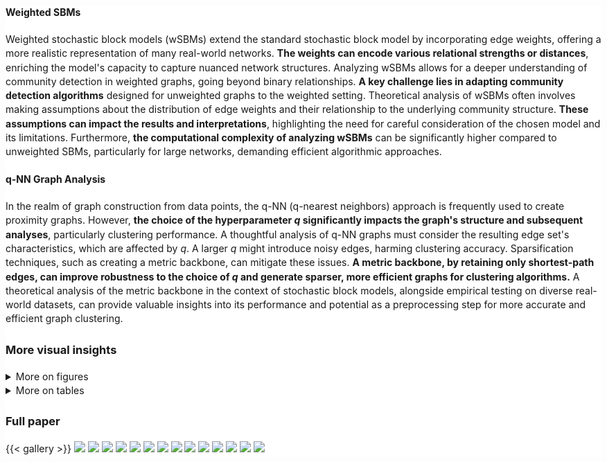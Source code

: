 #### Weighted SBMs
Weighted stochastic block models (wSBMs) extend the standard stochastic block model by incorporating edge weights, offering a more realistic representation of many real-world networks.  **The weights can encode various relational strengths or distances**, enriching the model's capacity to capture nuanced network structures. Analyzing wSBMs allows for a deeper understanding of community detection in weighted graphs, going beyond binary relationships.  **A key challenge lies in adapting community detection algorithms** designed for unweighted graphs to the weighted setting. Theoretical analysis of wSBMs often involves making assumptions about the distribution of edge weights and their relationship to the underlying community structure. **These assumptions can impact the results and interpretations**, highlighting the need for careful consideration of the chosen model and its limitations.  Furthermore, **the computational complexity of analyzing wSBMs** can be significantly higher compared to unweighted SBMs, particularly for large networks, demanding efficient algorithmic approaches.

#### q-NN Graph Analysis
In the realm of graph construction from data points, the q-NN (q-nearest neighbors) approach is frequently used to create proximity graphs.  However, **the choice of the hyperparameter *q* significantly impacts the graph's structure and subsequent analyses**, particularly clustering performance.  A thoughtful analysis of q-NN graphs must consider the resulting edge set's characteristics, which are affected by *q*.  A larger *q* might introduce noisy edges, harming clustering accuracy.  Sparsification techniques, such as creating a metric backbone, can mitigate these issues. **A metric backbone, by retaining only shortest-path edges,  can improve robustness to the choice of *q* and generate sparser, more efficient graphs for clustering algorithms.**  A theoretical analysis of the metric backbone in the context of stochastic block models, alongside empirical testing on diverse real-world datasets, can provide valuable insights into its performance and potential as a preprocessing step for more accurate and efficient graph clustering.


### More visual insights

<details><summary>More on figures
</summary></details>




<details><summary>More on tables
</summary></details>




### Full paper

{{< gallery >}}
<img src="https://ai-paper-reviewer.com/Kx8I0rP7w2/1.png" class="grid-w50 md:grid-w33 xl:grid-w25" />
<img src="https://ai-paper-reviewer.com/Kx8I0rP7w2/2.png" class="grid-w50 md:grid-w33 xl:grid-w25" />
<img src="https://ai-paper-reviewer.com/Kx8I0rP7w2/3.png" class="grid-w50 md:grid-w33 xl:grid-w25" />
<img src="https://ai-paper-reviewer.com/Kx8I0rP7w2/4.png" class="grid-w50 md:grid-w33 xl:grid-w25" />
<img src="https://ai-paper-reviewer.com/Kx8I0rP7w2/5.png" class="grid-w50 md:grid-w33 xl:grid-w25" />
<img src="https://ai-paper-reviewer.com/Kx8I0rP7w2/6.png" class="grid-w50 md:grid-w33 xl:grid-w25" />
<img src="https://ai-paper-reviewer.com/Kx8I0rP7w2/7.png" class="grid-w50 md:grid-w33 xl:grid-w25" />
<img src="https://ai-paper-reviewer.com/Kx8I0rP7w2/8.png" class="grid-w50 md:grid-w33 xl:grid-w25" />
<img src="https://ai-paper-reviewer.com/Kx8I0rP7w2/9.png" class="grid-w50 md:grid-w33 xl:grid-w25" />
<img src="https://ai-paper-reviewer.com/Kx8I0rP7w2/10.png" class="grid-w50 md:grid-w33 xl:grid-w25" />
<img src="https://ai-paper-reviewer.com/Kx8I0rP7w2/11.png" class="grid-w50 md:grid-w33 xl:grid-w25" />
<img src="https://ai-paper-reviewer.com/Kx8I0rP7w2/12.png" class="grid-w50 md:grid-w33 xl:grid-w25" />
<img src="https://ai-paper-reviewer.com/Kx8I0rP7w2/13.png" class="grid-w50 md:grid-w33 xl:grid-w25" />
<img src="https://ai-paper-reviewer.com/Kx8I0rP7w2/14.png" class="grid-w50 md:grid-w33 xl:grid-w25" />